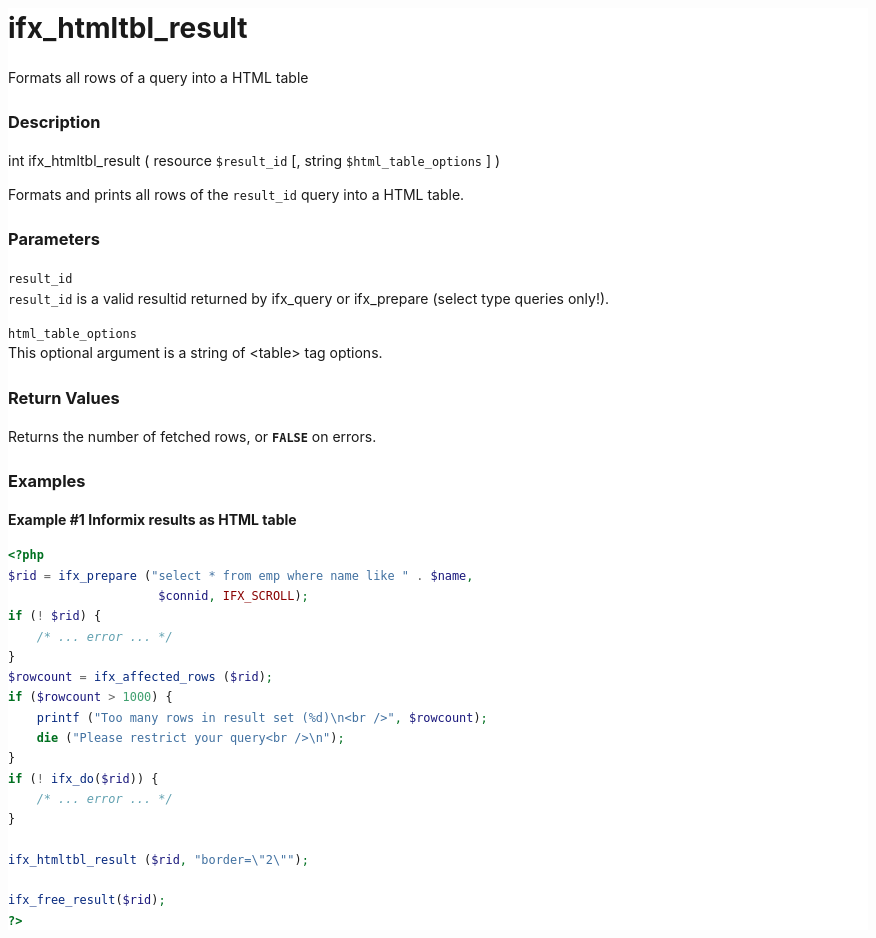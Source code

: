 ifx\_htmltbl\_result
====================

Formats all rows of a query into a HTML table

### Description

<span class="type">int</span> <span
class="methodname">ifx\_htmltbl\_result</span> ( <span
class="methodparam"><span class="type">resource</span>
`$result_id`</span> \[, <span class="methodparam"><span
class="type">string</span> `$html_table_options`</span> \] )

Formats and prints all rows of the `result_id` query into a HTML table.

### Parameters

`result_id`  
`result_id` is a valid resultid returned by <span
class="function">ifx\_query</span> or <span
class="function">ifx\_prepare</span> (select type queries only!).

`html_table_options`  
This optional argument is a string of \<table\> tag options.

### Return Values

Returns the number of fetched rows, or **`FALSE`** on errors.

### Examples

**Example \#1 Informix results as HTML table**

``` php
<?php
$rid = ifx_prepare ("select * from emp where name like " . $name,
                     $connid, IFX_SCROLL);
if (! $rid) {
    /* ... error ... */
}
$rowcount = ifx_affected_rows ($rid);
if ($rowcount > 1000) {
    printf ("Too many rows in result set (%d)\n<br />", $rowcount);
    die ("Please restrict your query<br />\n");
}
if (! ifx_do($rid)) {
    /* ... error ... */
}

ifx_htmltbl_result ($rid, "border=\"2\"");

ifx_free_result($rid);
?>
```
